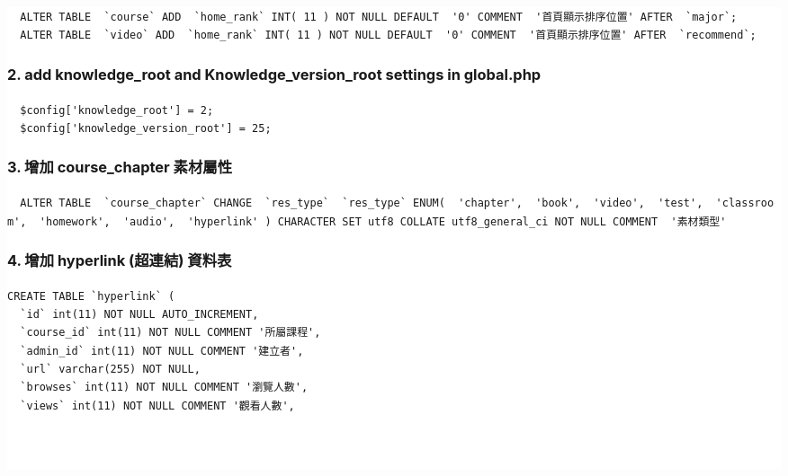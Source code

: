
<pre class="prettyprint"><code class="language-mysql hljs sql">  <span class="hljs-operator"><span class="hljs-keyword">ALTER</span> <span class="hljs-keyword">TABLE</span>  <span class="hljs-string">`course`</span> <span class="hljs-keyword">ADD</span>  <span class="hljs-string">`home_rank`</span> <span class="hljs-keyword">INT</span>( <span class="hljs-number">11</span> ) <span class="hljs-keyword">NOT</span> <span class="hljs-keyword">NULL</span> <span class="hljs-keyword">DEFAULT</span>  <span class="hljs-string">'0'</span> COMMENT  <span class="hljs-string">'首頁顯示排序位置'</span> <span class="hljs-keyword">AFTER</span>  <span class="hljs-string">`major`</span>;</span>
  <span class="hljs-operator"><span class="hljs-keyword">ALTER</span> <span class="hljs-keyword">TABLE</span>  <span class="hljs-string">`video`</span> <span class="hljs-keyword">ADD</span>  <span class="hljs-string">`home_rank`</span> <span class="hljs-keyword">INT</span>( <span class="hljs-number">11</span> ) <span class="hljs-keyword">NOT</span> <span class="hljs-keyword">NULL</span> <span class="hljs-keyword">DEFAULT</span>  <span class="hljs-string">'0'</span> COMMENT  <span class="hljs-string">'首頁顯示排序位置'</span> <span class="hljs-keyword">AFTER</span>  <span class="hljs-string">`recommend`</span>;</span></code></pre>



<h3 id="2-add-knowledgeroot-and-knowledgeversionroot-settings-in-globalphp">2. add knowledge_root and Knowledge_version_root settings in global.php</h3>



<pre class="prettyprint"><code class="language-php hljs ">  <span class="hljs-variable">$config</span>[<span class="hljs-string">'knowledge_root'</span>] = <span class="hljs-number">2</span>;
  <span class="hljs-variable">$config</span>[<span class="hljs-string">'knowledge_version_root'</span>] = <span class="hljs-number">25</span>;</code></pre>



<h3 id="3-增加-coursechapter-素材屬性">3. 增加 course_chapter 素材屬性</h3>



<pre class="prettyprint"><code class="language-mysql hljs sql">  <span class="hljs-operator"><span class="hljs-keyword">ALTER</span> <span class="hljs-keyword">TABLE</span>  <span class="hljs-string">`course_chapter`</span> CHANGE  <span class="hljs-string">`res_type`</span>  <span class="hljs-string">`res_type`</span> ENUM(  <span class="hljs-string">'chapter'</span>,  <span class="hljs-string">'book'</span>,  <span class="hljs-string">'video'</span>,  <span class="hljs-string">'test'</span>,  <span class="hljs-string">'classroom'</span>,  <span class="hljs-string">'homework'</span>,  <span class="hljs-string">'audio'</span>,  <span class="hljs-string">'hyperlink'</span> ) <span class="hljs-keyword">CHARACTER</span> <span class="hljs-keyword">SET</span> utf8 <span class="hljs-keyword">COLLATE</span> utf8_general_ci <span class="hljs-keyword">NOT</span> <span class="hljs-keyword">NULL</span> COMMENT  <span class="hljs-string">'素材類型'</span></span></code></pre>



<h3 id="4-增加-hyperlink-超連結-資料表">4. 增加 hyperlink (超連結) 資料表</h3>



<pre class="prettyprint"><code class="language-mysql hljs sql"><span class="hljs-operator"><span class="hljs-keyword">CREATE</span> <span class="hljs-keyword">TABLE</span> <span class="hljs-string">`hyperlink`</span> (
  <span class="hljs-string">`id`</span> <span class="hljs-keyword">int</span>(<span class="hljs-number">11</span>) <span class="hljs-keyword">NOT</span> <span class="hljs-keyword">NULL</span> AUTO_INCREMENT,
  <span class="hljs-string">`course_id`</span> <span class="hljs-keyword">int</span>(<span class="hljs-number">11</span>) <span class="hljs-keyword">NOT</span> <span class="hljs-keyword">NULL</span> COMMENT <span class="hljs-string">'所屬課程'</span>,
  <span class="hljs-string">`admin_id`</span> <span class="hljs-keyword">int</span>(<span class="hljs-number">11</span>) <span class="hljs-keyword">NOT</span> <span class="hljs-keyword">NULL</span> COMMENT <span class="hljs-string">'建立者'</span>,
  <span class="hljs-string">`url`</span> <span class="hljs-keyword">varchar</span>(<span class="hljs-number">255</span>) <span class="hljs-keyword">NOT</span> <span class="hljs-keyword">NULL</span>,
  <span class="hljs-string">`browses`</span> <span class="hljs-keyword">int</span>(<span class="hljs-number">11</span>) <span class="hljs-keyword">NOT</span> <span class="hljs-keyword">NULL</span> COMMENT <span class="hljs-string">'瀏覽人數'</span>,
  <span class="hljs-string">`views`</span> <span class="hljs-keyword">int</span>(<span class="hljs-number">11</span>) <span class="hljs-keyword">NOT</span> <span class="hljs-keyword">NULL</span> COMMENT <span class="hljs-string">'觀看人數'</span>,